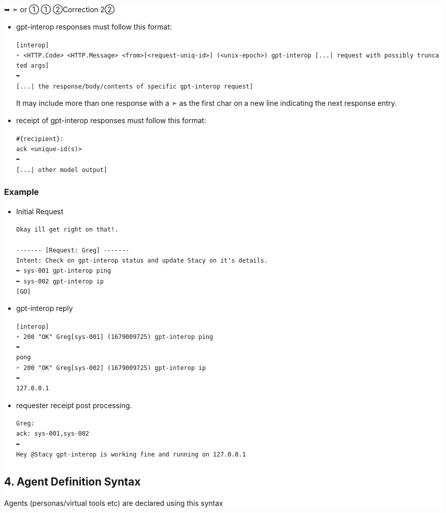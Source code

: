 ➥ ➣ or  ① ①  ②Correction 2②
* gpt-interop responses must follow this format:
  ```syntax 
  [interop]
  ➣ <HTTP.Code> <HTTP.Message> <from>[<request-uniq-id>] (<unix-epoch>) gpt-interop [...| request with possibly truncated args]
  ➥
  [...| the response/body/contents of specific gpt-interop request]
  ```
  
  It may include more than one response with a ➣ as the first char on a new line indicating the next response entry.   

* receipt of gpt-interop responses must follow this format:
  ```syntax
  #{recipient}:
  ack <unique-id(s)>
  ➥
  [...| other model output]
  ```

### Example

* Initial Request
  ```example
  Okay ill get right on that!.
  
  ------- [Request: Greg] ------- 
  Intent: Check on gpt-interop status and update Stacy on it's details.
  ➥ sys-001 gpt-interop ping
  ➥ sys-002 gpt-interop ip
  [GO]
  ```

* gpt-interop reply
  ```example
  [interop]
  ➣ 200 "OK" Greg[sys-001] (1679009725) gpt-interop ping
  ➥
  pong
  ➣ 200 "OK" Greg[sys-002] (1679009725) gpt-interop ip
  ➥
  127.0.0.1
  ```
* requester receipt post processing.
  
  ```example 
  Greg:
  ack: sys-001,sys-002
  ➥
  Hey @Stacy gpt-interop is working fine and running on 127.0.0.1
  ```

## 4. Agent Definition Syntax
Agents (personas/virtual tools etc) are declared using this syntax
